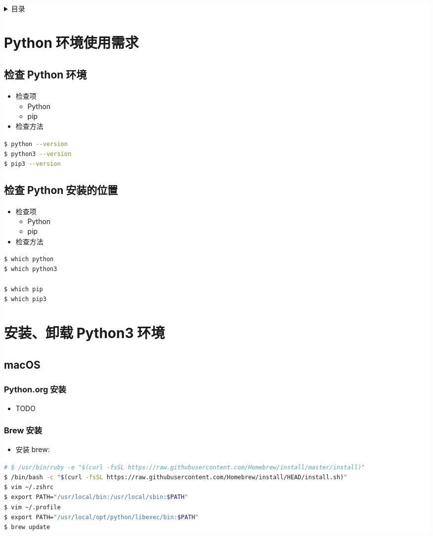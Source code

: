 <details><summary>目录</summary></details><p></p>



# Python 环境使用需求

## 检查 Python 环境

- 检查项
   - Python
   - pip
- 检查方法

```bash
$ python --version
$ python3 --version
$ pip3 --version
```

## 检查 Python 安装的位置

- 检查项
   - Python
   - pip
- 检查方法

```bash      
$ which python
$ which python3

$ which pip
$ which pip3
```

# 安装、卸载 Python3 环境

## macOS

### Python.org 安装

- TODO

### Brew 安装

- 安装 brew:

```bash
# $ /usr/bin/ruby -e "$(curl -fsSL https://raw.githubusercontent.com/Homebrew/install/master/install)"
$ /bin/bash -c "$(curl -fsSL https://raw.githubusercontent.com/Homebrew/install/HEAD/install.sh)"
$ vim ~/.zshrc
$ export PATH="/usr/local/bin:/usr/local/sbin:$PATH"
$ vim ~/.profile
$ export PATH="/usr/local/opt/python/libexec/bin:$PATH"
$ brew update
```
